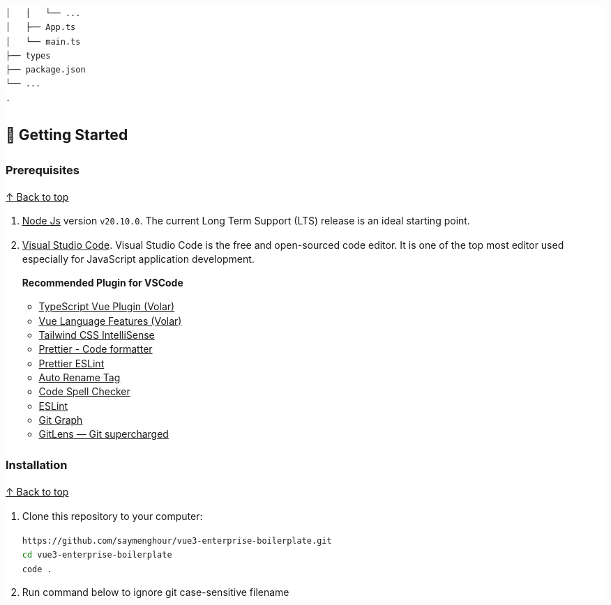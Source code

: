 ```
│   │   └── ...
│   ├── App.ts
│   └── main.ts
├── types
├── package.json
└── ...
.
```

## 🚀 Getting Started

### Prerequisites

[&#8593; Back to top](#-table-of-contents)

1. [Node Js](https://nodejs.org/en/) version `v20.10.0`. The current Long Term Support (LTS) release is an ideal starting point.
2. [Visual Studio Code](https://code.visualstudio.com/download). Visual Studio Code is the free and open-sourced code editor. It is one of the top most editor used especially for JavaScript application development.

   **Recommended Plugin for VSCode**

   - [TypeScript Vue Plugin (Volar)](https://marketplace.visualstudio.com/items?itemName=Vue.vscode-typescript-vue-plugin)
   - [Vue Language Features (Volar)](https://marketplace.visualstudio.com/items?itemName=Vue.volar)
   - [Tailwind CSS IntelliSense](https://marketplace.visualstudio.com/items?itemName=bradlc.vscode-tailwindcss)
   - [Prettier - Code formatter](https://marketplace.visualstudio.com/items?itemName=esbenp.prettier-vscode)
   - [Prettier ESLint](https://marketplace.visualstudio.com/items?itemName=rvest.vs-code-prettier-eslint)
   - [Auto Rename Tag](https://marketplace.visualstudio.com/items?itemName=formulahendry.auto-rename-tag)
   - [Code Spell Checker](https://marketplace.visualstudio.com/items?itemName=streetsidesoftware.code-spell-checker)
   - [ESLint](https://marketplace.visualstudio.com/items?itemName=dbaeumer.vscode-eslint)
   - [Git Graph](https://marketplace.visualstudio.com/items?itemName=mhutchie.git-graph)
   - [GitLens — Git supercharged](https://marketplace.visualstudio.com/items?itemName=eamodio.gitlens)

### Installation

[&#8593; Back to top](#-table-of-contents)

1.  Clone this repository to your computer:

    ```sh
    https://github.com/saymenghour/vue3-enterprise-boilerplate.git
    cd vue3-enterprise-boilerplate
    code .
    ```

2.  Run command below to ignore git case-sensitive filename
